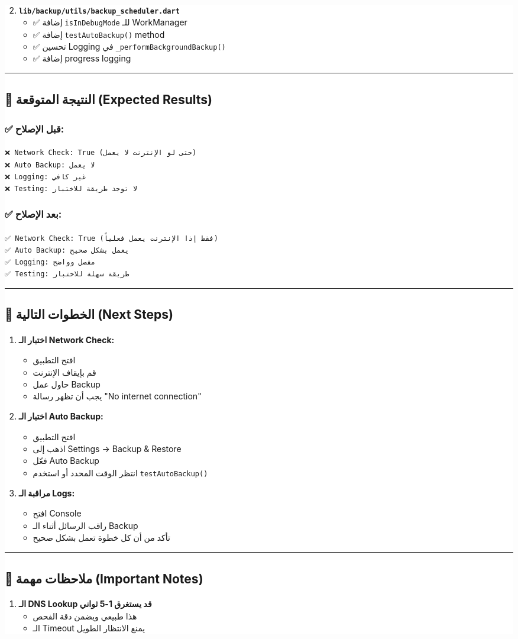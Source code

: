 2. **`lib/backup/utils/backup_scheduler.dart`**
   - ✅ إضافة `isInDebugMode` للـ WorkManager
   - ✅ إضافة `testAutoBackup()` method
   - ✅ تحسين Logging في `_performBackgroundBackup()`
   - ✅ إضافة progress logging

---

## 🎯 النتيجة المتوقعة (Expected Results)

### ✅ قبل الإصلاح:
```
❌ Network Check: True (حتى لو الإنترنت لا يعمل)
❌ Auto Backup: لا يعمل
❌ Logging: غير كافي
❌ Testing: لا توجد طريقة للاختبار
```

### ✅ بعد الإصلاح:
```
✅ Network Check: True (فقط إذا الإنترنت يعمل فعلياً)
✅ Auto Backup: يعمل بشكل صحيح
✅ Logging: مفصل وواضح
✅ Testing: طريقة سهلة للاختبار
```

---

## 🚀 الخطوات التالية (Next Steps)

1. **اختبار الـ Network Check:**
   - افتح التطبيق
   - قم بإيقاف الإنترنت
   - حاول عمل Backup
   - يجب أن تظهر رسالة "No internet connection"

2. **اختبار الـ Auto Backup:**
   - افتح التطبيق
   - اذهب إلى Settings → Backup & Restore
   - فعّل Auto Backup
   - انتظر الوقت المحدد أو استخدم `testAutoBackup()`

3. **مراقبة الـ Logs:**
   - افتح Console
   - راقب الرسائل أثناء الـ Backup
   - تأكد من أن كل خطوة تعمل بشكل صحيح

---

## 📝 ملاحظات مهمة (Important Notes)

1. **الـ DNS Lookup قد يستغرق 1-5 ثواني**
   - هذا طبيعي ويضمن دقة الفحص
   - الـ Timeout يمنع الانتظار الطويل
